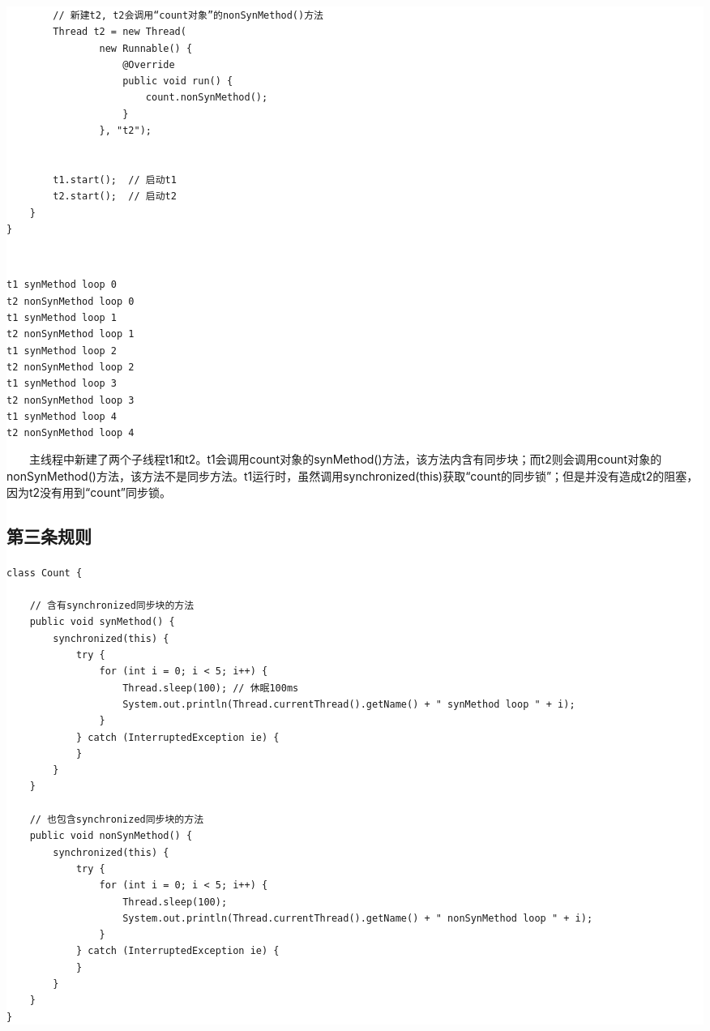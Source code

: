             // 新建t2, t2会调用“count对象”的nonSynMethod()方法
            Thread t2 = new Thread(
                    new Runnable() {
                        @Override
                        public void run() {
                            count.nonSynMethod();
                        }
                    }, "t2");


            t1.start();  // 启动t1
            t2.start();  // 启动t2
        }
    }

</br>

    t1 synMethod loop 0
    t2 nonSynMethod loop 0
    t1 synMethod loop 1
    t2 nonSynMethod loop 1
    t1 synMethod loop 2
    t2 nonSynMethod loop 2
    t1 synMethod loop 3
    t2 nonSynMethod loop 3
    t1 synMethod loop 4
    t2 nonSynMethod loop 4

&emsp;&emsp;主线程中新建了两个子线程t1和t2。t1会调用count对象的synMethod()方法，该方法内含有同步块；而t2则会调用count对象的nonSynMethod()方法，该方法不是同步方法。t1运行时，虽然调用synchronized(this)获取“count的同步锁”；但是并没有造成t2的阻塞，因为t2没有用到“count”同步锁。

## 第三条规则

    class Count {

        // 含有synchronized同步块的方法
        public void synMethod() {
            synchronized(this) {
                try {
                    for (int i = 0; i < 5; i++) {
                        Thread.sleep(100); // 休眠100ms
                        System.out.println(Thread.currentThread().getName() + " synMethod loop " + i);
                    }
                } catch (InterruptedException ie) {
                }
            }
        }

        // 也包含synchronized同步块的方法
        public void nonSynMethod() {
            synchronized(this) {
                try {
                    for (int i = 0; i < 5; i++) {
                        Thread.sleep(100);
                        System.out.println(Thread.currentThread().getName() + " nonSynMethod loop " + i);
                    }
                } catch (InterruptedException ie) {
                }
            }
        }
    }
